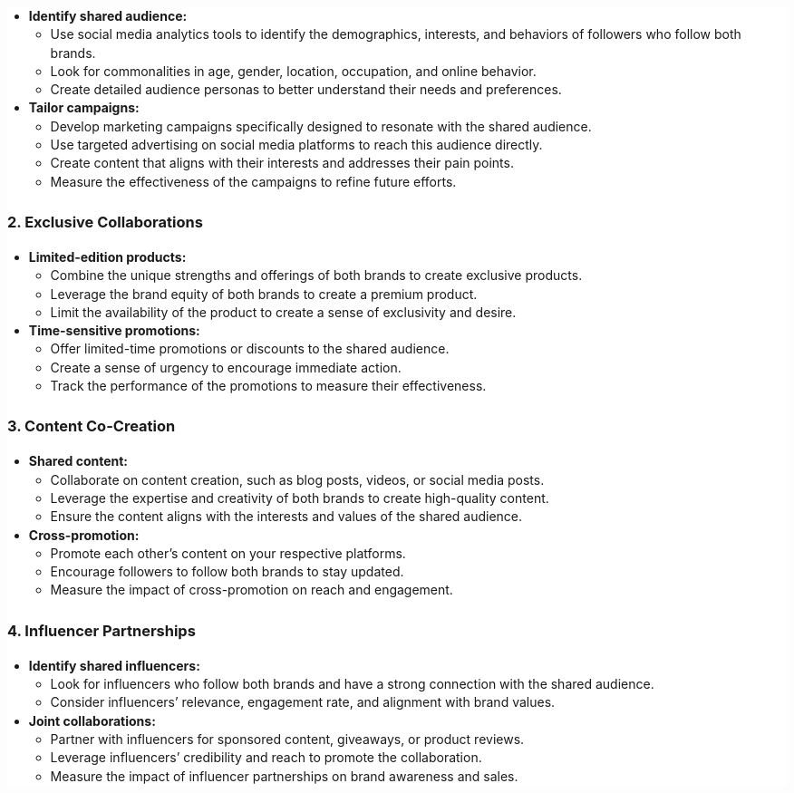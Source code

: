 - **Identify shared audience:**
  - Use social media analytics tools to identify the demographics,
    interests, and behaviors of followers who follow both brands.
  - Look for commonalities in age, gender, location, occupation, and
    online behavior.
  - Create detailed audience personas to better understand their needs
    and preferences.
- **Tailor campaigns:**
  - Develop marketing campaigns specifically designed to resonate with
    the shared audience.
  - Use targeted advertising on social media platforms to reach this
    audience directly.
  - Create content that aligns with their interests and addresses their
    pain points.
  - Measure the effectiveness of the campaigns to refine future efforts.

### 2. **Exclusive Collaborations**

- **Limited-edition products:**
  - Combine the unique strengths and offerings of both brands to create
    exclusive products.
  - Leverage the brand equity of both brands to create a premium
    product.
  - Limit the availability of the product to create a sense of
    exclusivity and desire.
- **Time-sensitive promotions:**
  - Offer limited-time promotions or discounts to the shared audience.
  - Create a sense of urgency to encourage immediate action.
  - Track the performance of the promotions to measure their
    effectiveness.

### 3. **Content Co-Creation**

- **Shared content:**
  - Collaborate on content creation, such as blog posts, videos, or
    social media posts.
  - Leverage the expertise and creativity of both brands to create
    high-quality content.
  - Ensure the content aligns with the interests and values of the
    shared audience.
- **Cross-promotion:**
  - Promote each other’s content on your respective platforms.
  - Encourage followers to follow both brands to stay updated.
  - Measure the impact of cross-promotion on reach and engagement.

### 4. **Influencer Partnerships**

- **Identify shared influencers:**
  - Look for influencers who follow both brands and have a strong
    connection with the shared audience.
  - Consider influencers’ relevance, engagement rate, and alignment with
    brand values.
- **Joint collaborations:**
  - Partner with influencers for sponsored content, giveaways, or
    product reviews.
  - Leverage influencers’ credibility and reach to promote the
    collaboration.
  - Measure the impact of influencer partnerships on brand awareness and
    sales.
